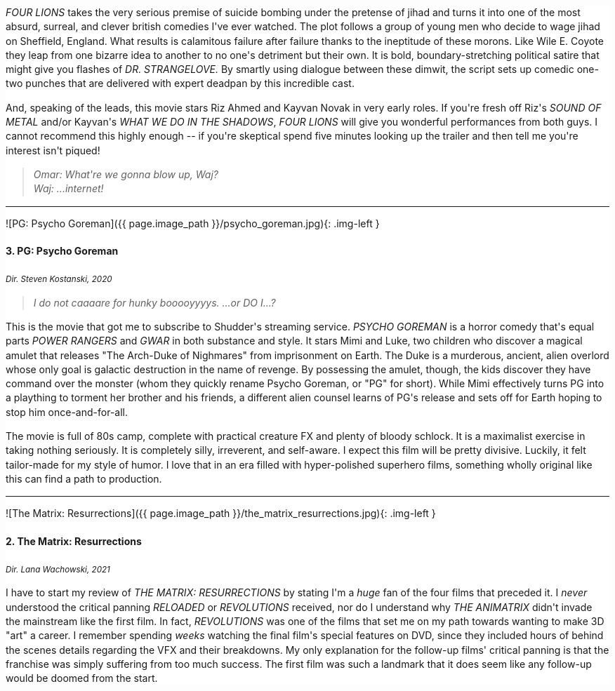 *FOUR LIONS* takes the very serious premise of suicide bombing under the pretense of jihad and turns it into one of the most absurd, surreal, and clever british comedies I've ever watched. The plot follows a group of young men who decide to wage jihad on Sheffield, England.  What results is calamitous failure after failure thanks to the ineptitude of these morons.  Like Wile E. Coyote they leap from one bizarre idea to another to no one's detriment but their own.  It is bold, boundary-stretching political satire that might give you flashes of *DR. STRANGELOVE.*  By smartly using dialogue between these dimwit, the script sets up comedic one-two punches that are delivered with expert deadpan by this incredible cast.
  
And, speaking of the leads, this movie stars Riz Ahmed and Kayvan Novak in very early roles.  If you're fresh off Riz's *SOUND OF METAL* and/or Kayvan's *WHAT WE DO IN THE SHADOWS*, *FOUR LIONS* will give you wonderful performances from both guys. I cannot recommend this highly enough -- if you're skeptical spend five minutes looking up the trailer and then tell me you're interest isn't piqued!
  
<blockquote><i>
Omar: What're we gonna blow up, Waj?  <br />
Waj: ...internet!</i></blockquote>
  
---
  
![PG: Psycho Goreman]({{ page.image_path }}/psycho_goreman.jpg){: .img-left }
#### 3. PG: Psycho Goreman
<small>*Dir. Steven Kostanski, 2020*</small>  
  
<blockquote><i>
I do not caaaare for hunky booooyyyys.  ...or DO I...?
</i></blockquote>  
  
This is the movie that got me to subscribe to Shudder's streaming service.  *PSYCHO GOREMAN* is a horror comedy that's equal parts *POWER RANGERS* and *GWAR* in both substance and style.  It stars Mimi and Luke, two children who discover a magical amulet that releases "The Arch-Duke of Nighmares" from imprisonment on Earth.  The Duke is a murderous, ancient, alien overlord whose only goal is galactic destruction in the name of revenge.  By possessing the amulet, though, the kids discover they have command over the monster (whom they quickly rename Psycho Goreman, or "PG" for short).  While Mimi effectively turns PG into a plaything to torment her brother and his friends, a different alien counsel learns of PG's release and sets off for Earth hoping to stop him once-and-for-all.  
  
The movie is full of 80s camp, complete with practical creature FX and plenty of bloody schlock.  It is a maximalist exercise in taking nothing seriously.  It is completely silly, irreverent, and self-aware.  I expect this film will be pretty divisive.  Luckily, it felt tailor-made for my style of humor.  I love that in an era filled with hyper-polished superhero films, something wholly original like this can find a path to production.  
  
---
  
![The Matrix: Resurrections]({{ page.image_path }}/the_matrix_resurrections.jpg){: .img-left }
#### 2. The Matrix: Resurrections
<small>*Dir. Lana Wachowski, 2021*</small>  
  
I have to start my review of *THE MATRIX: RESURRECTIONS* by stating I'm a *huge* fan of the four films that preceded it.  I *never* understood the critical panning *RELOADED* or *REVOLUTIONS* received, nor do I understand why *THE ANIMATRIX* didn't invade the mainstream like the first film.  In fact, *REVOLUTIONS* was one of the films that set me on my path towards wanting to make 3D "art" a career.  I remember spending *weeks* watching the final film's special features on DVD, since they included hours of behind the scenes details regarding the VFX and their breakdowns.  My only explanation for the follow-up films' critical panning is that the franchise was simply suffering from too much success.  The first film was such a landmark that it does seem like any follow-up would be doomed from the start.  
  
